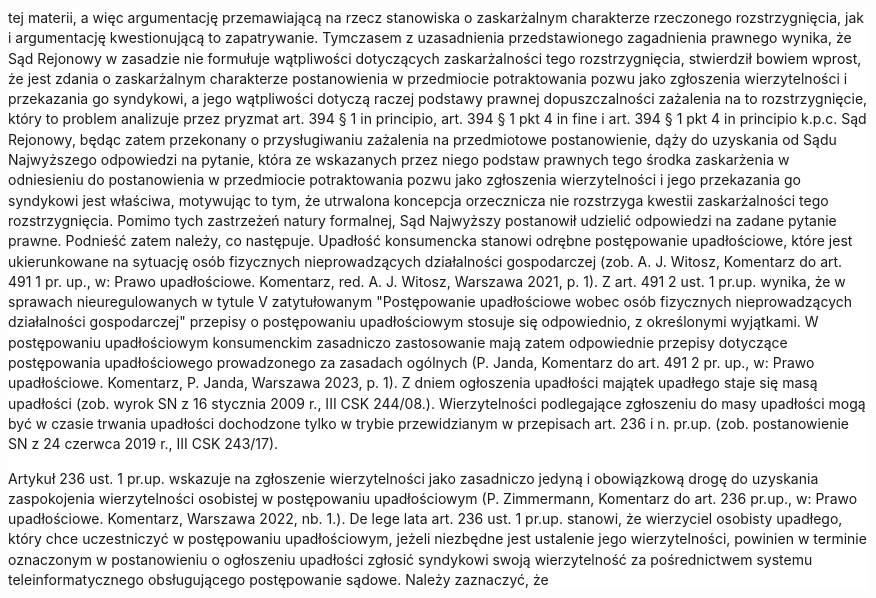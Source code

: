 tej materii, a więc argumentację przemawiającą na rzecz stanowiska o zaskarżalnym charakterze
rzeczonego rozstrzygnięcia, jak i argumentację kwestionującą to zapatrywanie. Tymczasem z uzasadnienia
przedstawionego zagadnienia prawnego wynika, że Sąd Rejonowy w zasadzie nie formułuje wątpliwości
dotyczących zaskarżalności tego rozstrzygnięcia, stwierdził bowiem wprost, że jest zdania o zaskarżalnym
charakterze postanowienia w przedmiocie potraktowania pozwu jako zgłoszenia wierzytelności i
przekazania go syndykowi, a jego wątpliwości dotyczą raczej podstawy prawnej dopuszczalności zażalenia
na to rozstrzygnięcie, który to problem analizuje przez pryzmat art. 394 § 1 in principio, art. 394 § 1 pkt 4
in fine i art. 394 § 1 pkt 4 in principio k.p.c. Sąd Rejonowy, będąc zatem przekonany o przysługiwaniu
zażalenia na przedmiotowe postanowienie, dąży do uzyskania od Sądu Najwyższego odpowiedzi na
pytanie, która ze wskazanych przez niego podstaw prawnych tego środka zaskarżenia w odniesieniu do
postanowienia w przedmiocie potraktowania pozwu jako zgłoszenia wierzytelności i jego przekazania go
syndykowi jest właściwa, motywując to tym, że utrwalona koncepcja orzecznicza nie rozstrzyga kwestii
zaskarżalności tego rozstrzygnięcia.
Pomimo tych zastrzeżeń natury formalnej, Sąd Najwyższy postanowił udzielić odpowiedzi na zadane
pytanie prawne. Podnieść zatem należy, co następuje.
Upadłość konsumencka stanowi odrębne postępowanie upadłościowe, które jest ukierunkowane na sytuację
osób fizycznych nieprowadzących działalności gospodarczej (zob. A. J. Witosz, Komentarz do art. 491
1 
pr.
up., w: Prawo upadłościowe. Komentarz, red. A. J. Witosz, Warszawa 2021, p. 1). Z art. 491
2 
ust. 1 pr.up.
wynika, że w sprawach nieuregulowanych w tytule V zatytułowanym "Postępowanie upadłościowe wobec
osób fizycznych nieprowadzących działalności gospodarczej" przepisy o postępowaniu upadłościowym
stosuje się odpowiednio, z określonymi wyjątkami. W postępowaniu upadłościowym konsumenckim
zasadniczo zastosowanie mają zatem odpowiednie przepisy dotyczące postępowania upadłościowego
prowadzonego za zasadach ogólnych (P. Janda, Komentarz do art. 491
2 
pr. up., w: Prawo upadłościowe.
Komentarz, P. Janda, Warszawa 2023, p. 1).
Z dniem ogłoszenia upadłości majątek upadłego staje się masą upadłości (zob. wyrok SN z 16 stycznia
2009 r., III CSK 244/08.). Wierzytelności podlegające zgłoszeniu do masy upadłości mogą być w czasie
trwania upadłości dochodzone tylko w trybie przewidzianym w przepisach art. 236 i n. pr.up. (zob.
postanowienie SN z 24 czerwca 2019 r., III CSK 243/17).

Artykuł 236 ust. 1 pr.up. wskazuje na zgłoszenie wierzytelności jako zasadniczo jedyną i obowiązkową
drogę do uzyskania zaspokojenia wierzytelności osobistej w postępowaniu upadłościowym (P.
Zimmermann, Komentarz do art. 236 pr.up., w: Prawo upadłościowe. Komentarz, Warszawa 2022, nb. 1.).
De lege lata art. 236 ust. 1 pr.up. stanowi, że wierzyciel osobisty upadłego, który chce uczestniczyć w
postępowaniu upadłościowym, jeżeli niezbędne jest ustalenie jego wierzytelności, powinien w terminie
oznaczonym w postanowieniu o ogłoszeniu upadłości zgłosić syndykowi swoją wierzytelność za
pośrednictwem systemu teleinformatycznego obsługującego postępowanie sądowe. Należy zaznaczyć, że
